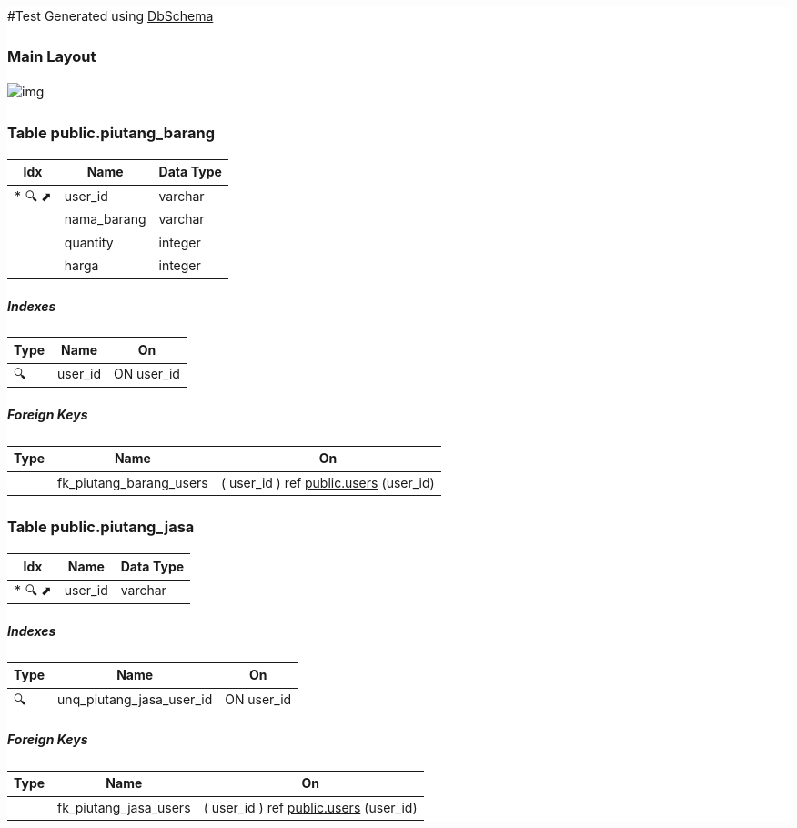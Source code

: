 #Test
Generated using [DbSchema](https://dbschema.com)




### Main Layout
![img](./MainLayout.svg)



### Table public.piutang_barang 
|Idx |Name |Data Type |
|---|---|---|
| * &#128269; &#11016; | user\_id| varchar  |
|  | nama\_barang| varchar  |
|  | quantity| integer  |
|  | harga| integer  |


##### Indexes 
|Type |Name |On |
|---|---|---|
| &#128269;  | user\_id | ON user\_id|

##### Foreign Keys
|Type |Name |On |
|---|---|---|
|  | fk_piutang_barang_users | ( user\_id ) ref [public.users](#users) (user\_id) |




### Table public.piutang_jasa 
|Idx |Name |Data Type |
|---|---|---|
| * &#128269; &#11016; | user\_id| varchar  |


##### Indexes 
|Type |Name |On |
|---|---|---|
| &#128269;  | unq\_piutang\_jasa\_user\_id | ON user\_id|

##### Foreign Keys
|Type |Name |On |
|---|---|---|
|  | fk_piutang_jasa_users | ( user\_id ) ref [public.users](#users) (user\_id) |

